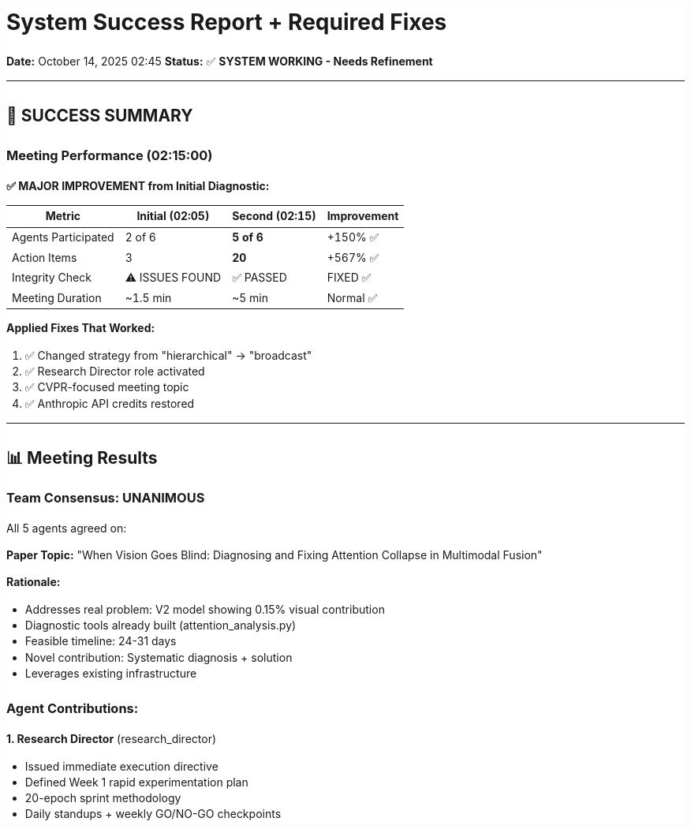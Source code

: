 # System Success Report + Required Fixes

**Date:** October 14, 2025 02:45
**Status:** ✅ **SYSTEM WORKING - Needs Refinement**

---

## 🎉 SUCCESS SUMMARY

### Meeting Performance (02:15:00)

**✅ MAJOR IMPROVEMENT from Initial Diagnostic:**

| Metric | Initial (02:05) | Second (02:15) | Improvement |
|--------|----------------|----------------|-------------|
| Agents Participated | 2 of 6 | **5 of 6** | +150% ✅ |
| Action Items | 3 | **20** | +567% ✅ |
| Integrity Check | ⚠️ ISSUES FOUND | ✅ PASSED | FIXED ✅ |
| Meeting Duration | ~1.5 min | ~5 min | Normal ✅ |

**Applied Fixes That Worked:**
1. ✅ Changed strategy from "hierarchical" → "broadcast"
2. ✅ Research Director role activated
3. ✅ CVPR-focused meeting topic
4. ✅ Anthropic API credits restored

---

## 📊 Meeting Results

### Team Consensus: **UNANIMOUS**

All 5 agents agreed on:

**Paper Topic:**
"When Vision Goes Blind: Diagnosing and Fixing Attention Collapse in Multimodal Fusion"

**Rationale:**
- Addresses real problem: V2 model showing 0.15% visual contribution
- Diagnostic tools already built (attention_analysis.py)
- Feasible timeline: 24-31 days
- Novel contribution: Systematic diagnosis + solution
- Leverages existing infrastructure

### Agent Contributions:

**1. Research Director** (research_director)
- Issued immediate execution directive
- Defined Week 1 rapid experimentation plan
- 20-epoch sprint methodology
- Daily standups + weekly GO/NO-GO checkpoints
